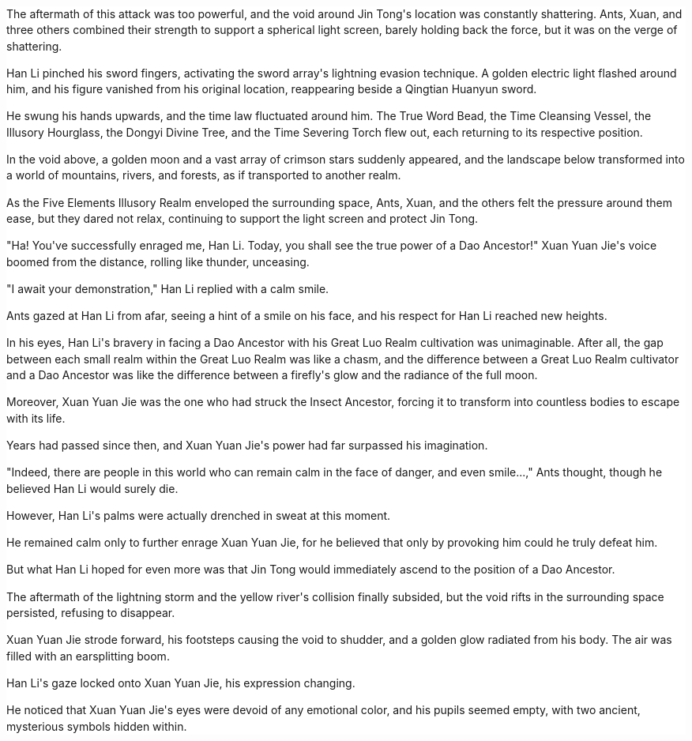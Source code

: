 The aftermath of this attack was too powerful, and the void around Jin Tong's location was constantly shattering. Ants, Xuan, and three others combined their strength to support a spherical light screen, barely holding back the force, but it was on the verge of shattering.

Han Li pinched his sword fingers, activating the sword array's lightning evasion technique. A golden electric light flashed around him, and his figure vanished from his original location, reappearing beside a Qingtian Huanyun sword.

He swung his hands upwards, and the time law fluctuated around him. The True Word Bead, the Time Cleansing Vessel, the Illusory Hourglass, the Dongyi Divine Tree, and the Time Severing Torch flew out, each returning to its respective position.

In the void above, a golden moon and a vast array of crimson stars suddenly appeared, and the landscape below transformed into a world of mountains, rivers, and forests, as if transported to another realm.

As the Five Elements Illusory Realm enveloped the surrounding space, Ants, Xuan, and the others felt the pressure around them ease, but they dared not relax, continuing to support the light screen and protect Jin Tong.

"Ha! You've successfully enraged me, Han Li. Today, you shall see the true power of a Dao Ancestor!" Xuan Yuan Jie's voice boomed from the distance, rolling like thunder, unceasing.

"I await your demonstration," Han Li replied with a calm smile.

Ants gazed at Han Li from afar, seeing a hint of a smile on his face, and his respect for Han Li reached new heights.

In his eyes, Han Li's bravery in facing a Dao Ancestor with his Great Luo Realm cultivation was unimaginable. After all, the gap between each small realm within the Great Luo Realm was like a chasm, and the difference between a Great Luo Realm cultivator and a Dao Ancestor was like the difference between a firefly's glow and the radiance of the full moon.

Moreover, Xuan Yuan Jie was the one who had struck the Insect Ancestor, forcing it to transform into countless bodies to escape with its life.

Years had passed since then, and Xuan Yuan Jie's power had far surpassed his imagination.

"Indeed, there are people in this world who can remain calm in the face of danger, and even smile...," Ants thought, though he believed Han Li would surely die.

However, Han Li's palms were actually drenched in sweat at this moment.

He remained calm only to further enrage Xuan Yuan Jie, for he believed that only by provoking him could he truly defeat him.

But what Han Li hoped for even more was that Jin Tong would immediately ascend to the position of a Dao Ancestor.

The aftermath of the lightning storm and the yellow river's collision finally subsided, but the void rifts in the surrounding space persisted, refusing to disappear.

Xuan Yuan Jie strode forward, his footsteps causing the void to shudder, and a golden glow radiated from his body. The air was filled with an earsplitting boom.

Han Li's gaze locked onto Xuan Yuan Jie, his expression changing.

He noticed that Xuan Yuan Jie's eyes were devoid of any emotional color, and his pupils seemed empty, with two ancient, mysterious symbols hidden within.
